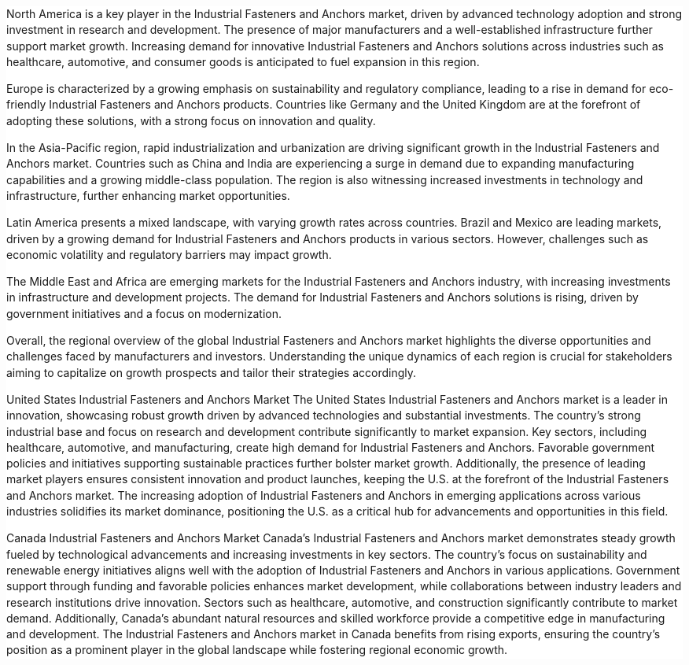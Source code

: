North America is a key player in the Industrial Fasteners and Anchors market, driven by advanced technology adoption and strong investment in research and development. The presence of major manufacturers and a well-established infrastructure further support market growth. Increasing demand for innovative Industrial Fasteners and Anchors solutions across industries such as healthcare, automotive, and consumer goods is anticipated to fuel expansion in this region.

Europe is characterized by a growing emphasis on sustainability and regulatory compliance, leading to a rise in demand for eco-friendly Industrial Fasteners and Anchors products. Countries like Germany and the United Kingdom are at the forefront of adopting these solutions, with a strong focus on innovation and quality.

In the Asia-Pacific region, rapid industrialization and urbanization are driving significant growth in the Industrial Fasteners and Anchors market. Countries such as China and India are experiencing a surge in demand due to expanding manufacturing capabilities and a growing middle-class population. The region is also witnessing increased investments in technology and infrastructure, further enhancing market opportunities.

Latin America presents a mixed landscape, with varying growth rates across countries. Brazil and Mexico are leading markets, driven by a growing demand for Industrial Fasteners and Anchors products in various sectors. However, challenges such as economic volatility and regulatory barriers may impact growth.

The Middle East and Africa are emerging markets for the Industrial Fasteners and Anchors industry, with increasing investments in infrastructure and development projects. The demand for Industrial Fasteners and Anchors solutions is rising, driven by government initiatives and a focus on modernization.

Overall, the regional overview of the global Industrial Fasteners and Anchors market highlights the diverse opportunities and challenges faced by manufacturers and investors. Understanding the unique dynamics of each region is crucial for stakeholders aiming to capitalize on growth prospects and tailor their strategies accordingly.

United States Industrial Fasteners and Anchors Market
The United States Industrial Fasteners and Anchors market is a leader in innovation, showcasing robust growth driven by advanced technologies and substantial investments. The country’s strong industrial base and focus on research and development contribute significantly to market expansion. Key sectors, including healthcare, automotive, and manufacturing, create high demand for Industrial Fasteners and Anchors. Favorable government policies and initiatives supporting sustainable practices further bolster market growth. Additionally, the presence of leading market players ensures consistent innovation and product launches, keeping the U.S. at the forefront of the Industrial Fasteners and Anchors market. The increasing adoption of Industrial Fasteners and Anchors in emerging applications across various industries solidifies its market dominance, positioning the U.S. as a critical hub for advancements and opportunities in this field.

Canada Industrial Fasteners and Anchors Market
Canada’s Industrial Fasteners and Anchors market demonstrates steady growth fueled by technological advancements and increasing investments in key sectors. The country’s focus on sustainability and renewable energy initiatives aligns well with the adoption of Industrial Fasteners and Anchors in various applications. Government support through funding and favorable policies enhances market development, while collaborations between industry leaders and research institutions drive innovation. Sectors such as healthcare, automotive, and construction significantly contribute to market demand. Additionally, Canada’s abundant natural resources and skilled workforce provide a competitive edge in manufacturing and development. The Industrial Fasteners and Anchors market in Canada benefits from rising exports, ensuring the country’s position as a prominent player in the global landscape while fostering regional economic growth.

